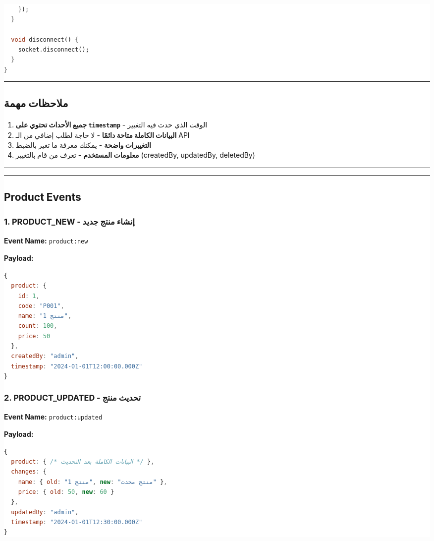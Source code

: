 ```dart
    });
  }
  
  void disconnect() {
    socket.disconnect();
  }
}
```

---

## ملاحظات مهمة

1. **جميع الأحداث تحتوي على `timestamp`** - الوقت الذي حدث فيه التغيير
2. **البيانات الكاملة متاحة دائمًا** - لا حاجة لطلب إضافي من الـ API
3. **التغييرات واضحة** - يمكنك معرفة ما تغير بالضبط
4. **معلومات المستخدم** - تعرف من قام بالتغيير (createdBy, updatedBy, deletedBy)

---

---

## Product Events

### 1. PRODUCT_NEW - إنشاء منتج جديد
**Event Name:** `product:new`

**Payload:**
```javascript
{
  product: {
    id: 1,
    code: "P001",
    name: "منتج 1",
    count: 100,
    price: 50
  },
  createdBy: "admin",
  timestamp: "2024-01-01T12:00:00.000Z"
}
```

### 2. PRODUCT_UPDATED - تحديث منتج
**Event Name:** `product:updated`

**Payload:**
```javascript
{
  product: { /* البيانات الكاملة بعد التحديث */ },
  changes: {
    name: { old: "منتج 1", new: "منتج محدث" },
    price: { old: 50, new: 60 }
  },
  updatedBy: "admin",
  timestamp: "2024-01-01T12:30:00.000Z"
}
```
